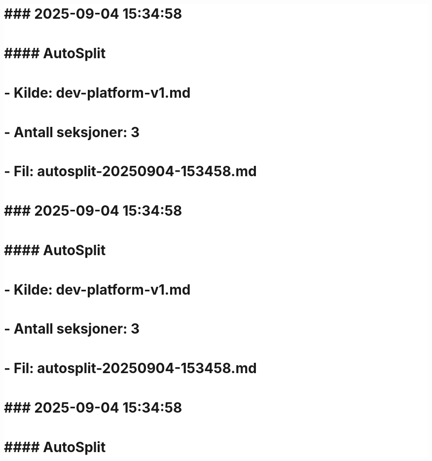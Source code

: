 #

# \### 2025-09-04 15:34:58

# \#### AutoSplit

# \- Kilde: dev-platform-v1.md

# \- Antall seksjoner: 3

# \- Fil: autosplit-20250904-153458.md

#

#

#

#

# \### 2025-09-04 15:34:58

# \#### AutoSplit

# \- Kilde: dev-platform-v1.md

# \- Antall seksjoner: 3

# \- Fil: autosplit-20250904-153458.md

#

#

#

#

# \### 2025-09-04 15:34:58

# \#### AutoSplit
